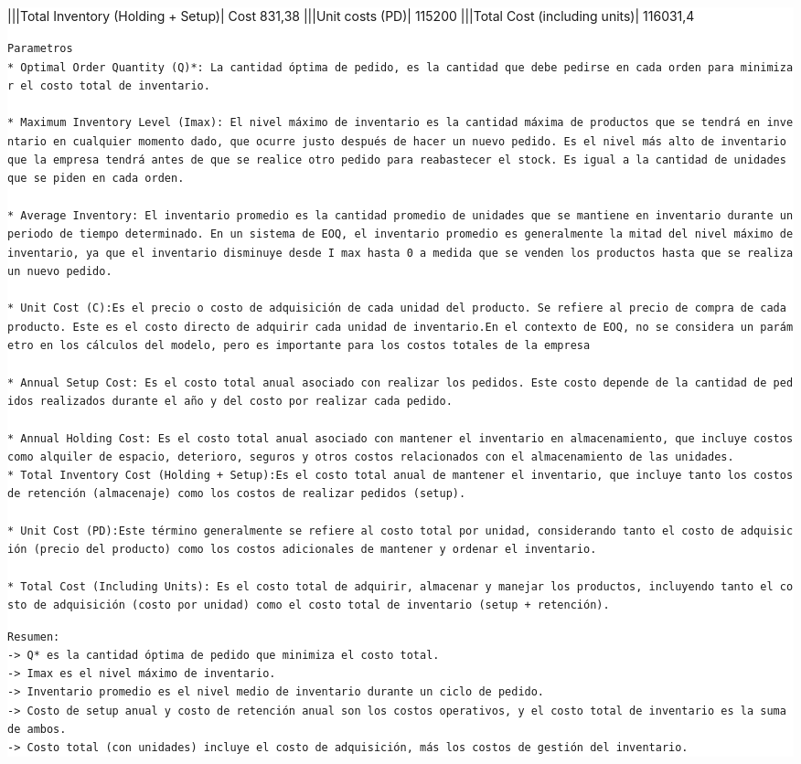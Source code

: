 |||Total Inventory (Holding + Setup)| Cost	831,38
|||Unit costs (PD)|	115200
|||Total Cost (including units)|	116031,4


````
Parametros
* Optimal Order Quantity (Q)*: La cantidad óptima de pedido, es la cantidad que debe pedirse en cada orden para minimizar el costo total de inventario. 

* Maximum Inventory Level (Imax): El nivel máximo de inventario es la cantidad máxima de productos que se tendrá en inventario en cualquier momento dado, que ocurre justo después de hacer un nuevo pedido. Es el nivel más alto de inventario que la empresa tendrá antes de que se realice otro pedido para reabastecer el stock. Es igual a la cantidad de unidades que se piden en cada orden.

* Average Inventory: El inventario promedio es la cantidad promedio de unidades que se mantiene en inventario durante un periodo de tiempo determinado. En un sistema de EOQ, el inventario promedio es generalmente la mitad del nivel máximo de inventario, ya que el inventario disminuye desde I max hasta 0 a medida que se venden los productos hasta que se realiza un nuevo pedido.

* Unit Cost (C):Es el precio o costo de adquisición de cada unidad del producto. Se refiere al precio de compra de cada producto. Este es el costo directo de adquirir cada unidad de inventario.En el contexto de EOQ, no se considera un parámetro en los cálculos del modelo, pero es importante para los costos totales de la empresa

* Annual Setup Cost: Es el costo total anual asociado con realizar los pedidos. Este costo depende de la cantidad de pedidos realizados durante el año y del costo por realizar cada pedido.

* Annual Holding Cost: Es el costo total anual asociado con mantener el inventario en almacenamiento, que incluye costos como alquiler de espacio, deterioro, seguros y otros costos relacionados con el almacenamiento de las unidades.
* Total Inventory Cost (Holding + Setup):Es el costo total anual de mantener el inventario, que incluye tanto los costos de retención (almacenaje) como los costos de realizar pedidos (setup).

* Unit Cost (PD):Este término generalmente se refiere al costo total por unidad, considerando tanto el costo de adquisición (precio del producto) como los costos adicionales de mantener y ordenar el inventario.

* Total Cost (Including Units): Es el costo total de adquirir, almacenar y manejar los productos, incluyendo tanto el costo de adquisición (costo por unidad) como el costo total de inventario (setup + retención).
````
```
Resumen:
-> Q* es la cantidad óptima de pedido que minimiza el costo total.
-> Imax es el nivel máximo de inventario.
-> Inventario promedio es el nivel medio de inventario durante un ciclo de pedido.
-> Costo de setup anual y costo de retención anual son los costos operativos, y el costo total de inventario es la suma de ambos.
-> Costo total (con unidades) incluye el costo de adquisición, más los costos de gestión del inventario.
``` 


